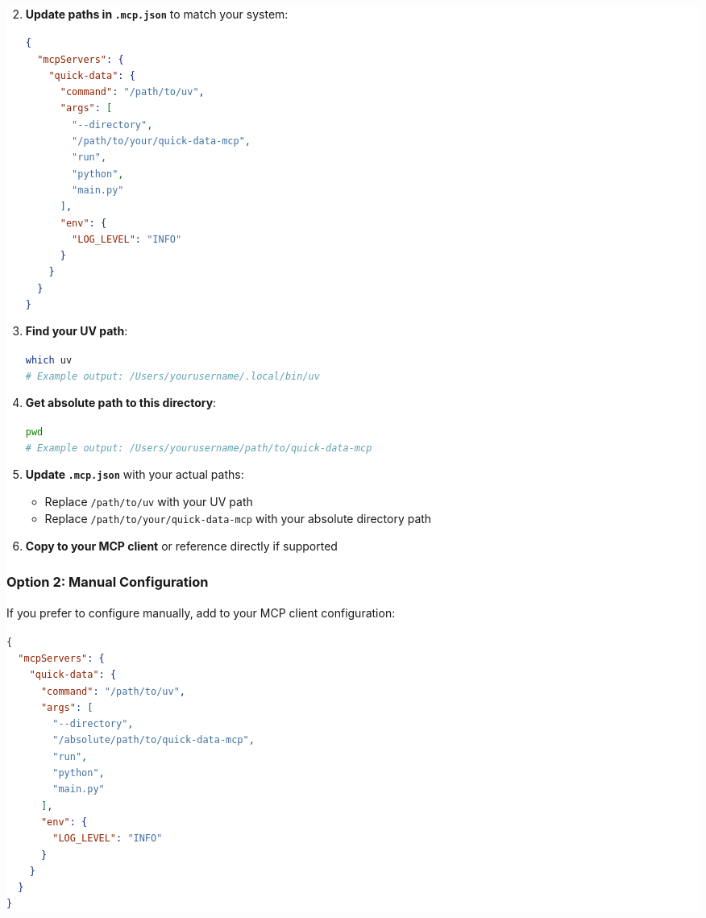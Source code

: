 2. **Update paths in `.mcp.json`** to match your system:
   ```json
   {
     "mcpServers": {
       "quick-data": {
         "command": "/path/to/uv",
         "args": [
           "--directory",
           "/path/to/your/quick-data-mcp",
           "run",
           "python",
           "main.py"
         ],
         "env": {
           "LOG_LEVEL": "INFO"
         }
       }
     }
   }
   ```

3. **Find your UV path**:
   ```bash
   which uv
   # Example output: /Users/yourusername/.local/bin/uv
   ```

4. **Get absolute path to this directory**:
   ```bash
   pwd
   # Example output: /Users/yourusername/path/to/quick-data-mcp
   ```

5. **Update `.mcp.json`** with your actual paths:
   - Replace `/path/to/uv` with your UV path
   - Replace `/path/to/your/quick-data-mcp` with your absolute directory path

6. **Copy to your MCP client** or reference directly if supported

### Option 2: Manual Configuration

If you prefer to configure manually, add to your MCP client configuration:

```json
{
  "mcpServers": {
    "quick-data": {
      "command": "/path/to/uv",
      "args": [
        "--directory",
        "/absolute/path/to/quick-data-mcp",
        "run",
        "python",
        "main.py"
      ],
      "env": {
        "LOG_LEVEL": "INFO"
      }
    }
  }
}
```
